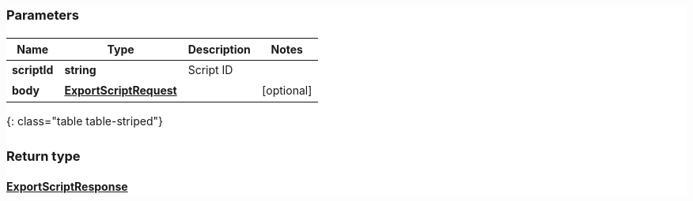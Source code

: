 ### Parameters


|Name | Type | Description  | Notes |
|------------- | ------------- | ------------- | -------------|
| **scriptId** | **string**| Script ID |  |
| **body** | [**ExportScriptRequest**](ExportScriptRequest.html)|  | [optional]  |
{: class="table table-striped"}

### Return type

[**ExportScriptResponse**](ExportScriptResponse.html)

